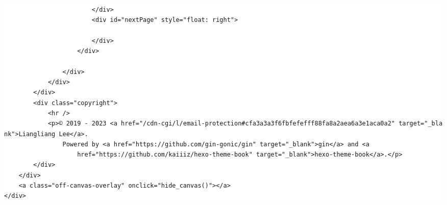                             </div>
                            <div id="nextPage" style="float: right">

                            </div>
                        </div>

                    </div>
                </div>
            </div>
            <div class="copyright">
                <hr />
                <p>© 2019 - 2023 <a href="/cdn-cgi/l/email-protection#cfa3a3a3f6fbfefefff88fa8a2aea6a3e1aca0a2" target="_blank">Liangliang Lee</a>.
                    Powered by <a href="https://github.com/gin-gonic/gin" target="_blank">gin</a> and <a
                        href="https://github.com/kaiiiz/hexo-theme-book" target="_blank">hexo-theme-book</a>.</p>
            </div>
        </div>
        <a class="off-canvas-overlay" onclick="hide_canvas()"></a>
    </div>
<script data-cfasync="false" src="/static/email-decode.min.js"></script><script>(function(){function c(){var b=a.contentDocument||a.contentWindow.document;if(b){var d=b.createElement('script');d.innerHTML="window.__CF$cv$params={r:'8f120e0f1918cdc2',t:'MTczNDA1MjAyMS4wMDAwMDA='};var a=document.createElement('script');a.nonce='';a.src='/static/main.js';document.getElementsByTagName('head')[0].appendChild(a);";b.getElementsByTagName('head')[0].appendChild(d)}}if(document.body){var a=document.createElement('iframe');a.height=1;a.width=1;a.style.position='absolute';a.style.top=0;a.style.left=0;a.style.border='none';a.style.visibility='hidden';document.body.appendChild(a);if('loading'!==document.readyState)c();else if(window.addEventListener)document.addEventListener('DOMContentLoaded',c);else{var e=document.onreadystatechange||function(){};document.onreadystatechange=function(b){e(b);'loading'!==document.readyState&&(document.onreadystatechange=e,c())}}}})();</script></body>

<script async src="https://www.googletagmanager.com/gtag/js?id=G-NPSEEVD756"></script>

<script src="/static/index.js"></script>

</html>